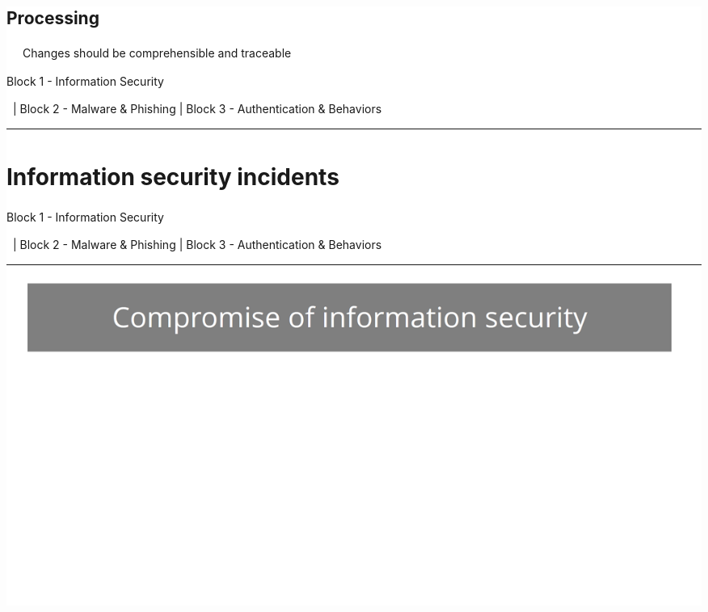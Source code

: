 ## Processing

<i class="fa-solid fa-binoculars fa-check" style="margin-right:20px"></i> Changes should be comprehensible and traceable

<div class="footer-outer">
  <p class="footer-passive"></p>
  <p class="footer-active">Block 1 - Information Security</p>
  <p class="footer-passive" >&nbsp | Block 2 - Malware & Phishing | Block 3 - Authentication & Behaviors</p>
</div>

---



# Information security incidents



<div class="footer-outer">
  <p class="footer-passive"></p>
  <p class="footer-active">Block 1 - Information Security</p>
  <p class="footer-passive" >&nbsp | Block 2 - Malware & Phishing | Block 3 - Authentication & Behaviors</p>
</div>

---



![bg center: 99%](assets/incident_1.png)

